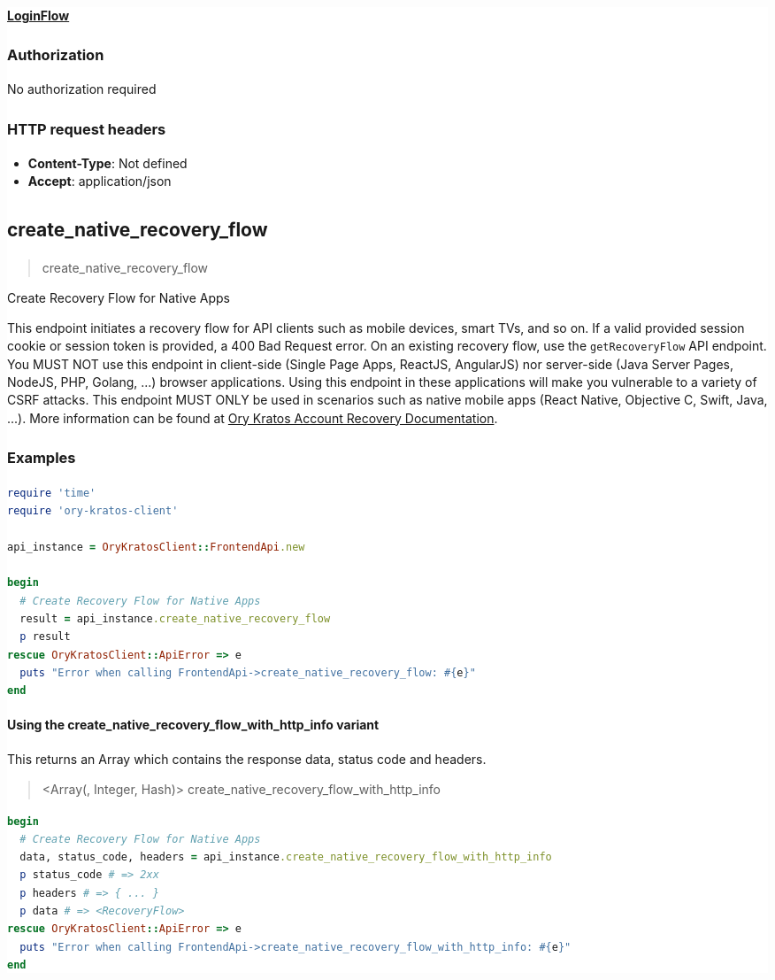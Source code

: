 [**LoginFlow**](LoginFlow.md)

### Authorization

No authorization required

### HTTP request headers

- **Content-Type**: Not defined
- **Accept**: application/json


## create_native_recovery_flow

> <RecoveryFlow> create_native_recovery_flow

Create Recovery Flow for Native Apps

This endpoint initiates a recovery flow for API clients such as mobile devices, smart TVs, and so on.  If a valid provided session cookie or session token is provided, a 400 Bad Request error.  On an existing recovery flow, use the `getRecoveryFlow` API endpoint.  You MUST NOT use this endpoint in client-side (Single Page Apps, ReactJS, AngularJS) nor server-side (Java Server Pages, NodeJS, PHP, Golang, ...) browser applications. Using this endpoint in these applications will make you vulnerable to a variety of CSRF attacks.  This endpoint MUST ONLY be used in scenarios such as native mobile apps (React Native, Objective C, Swift, Java, ...).  More information can be found at [Ory Kratos Account Recovery Documentation](../self-service/flows/account-recovery).

### Examples

```ruby
require 'time'
require 'ory-kratos-client'

api_instance = OryKratosClient::FrontendApi.new

begin
  # Create Recovery Flow for Native Apps
  result = api_instance.create_native_recovery_flow
  p result
rescue OryKratosClient::ApiError => e
  puts "Error when calling FrontendApi->create_native_recovery_flow: #{e}"
end
```

#### Using the create_native_recovery_flow_with_http_info variant

This returns an Array which contains the response data, status code and headers.

> <Array(<RecoveryFlow>, Integer, Hash)> create_native_recovery_flow_with_http_info

```ruby
begin
  # Create Recovery Flow for Native Apps
  data, status_code, headers = api_instance.create_native_recovery_flow_with_http_info
  p status_code # => 2xx
  p headers # => { ... }
  p data # => <RecoveryFlow>
rescue OryKratosClient::ApiError => e
  puts "Error when calling FrontendApi->create_native_recovery_flow_with_http_info: #{e}"
end
```
